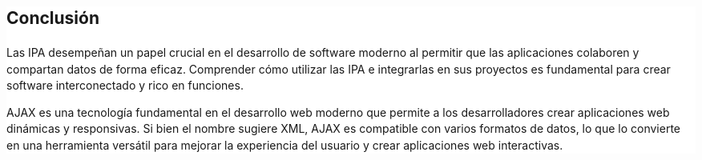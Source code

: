 ## Conclusión

Las IPA desempeñan un papel crucial en el desarrollo de software moderno al permitir que las aplicaciones colaboren y compartan datos de forma eficaz. Comprender cómo utilizar las IPA e integrarlas en sus proyectos es fundamental para crear software interconectado y rico en funciones.

AJAX es una tecnología fundamental en el desarrollo web moderno que permite a los desarrolladores crear aplicaciones web dinámicas y responsivas. Si bien el nombre sugiere XML, AJAX es compatible con varios formatos de datos, lo que lo convierte en una herramienta versátil para mejorar la experiencia del usuario y crear aplicaciones web interactivas.
